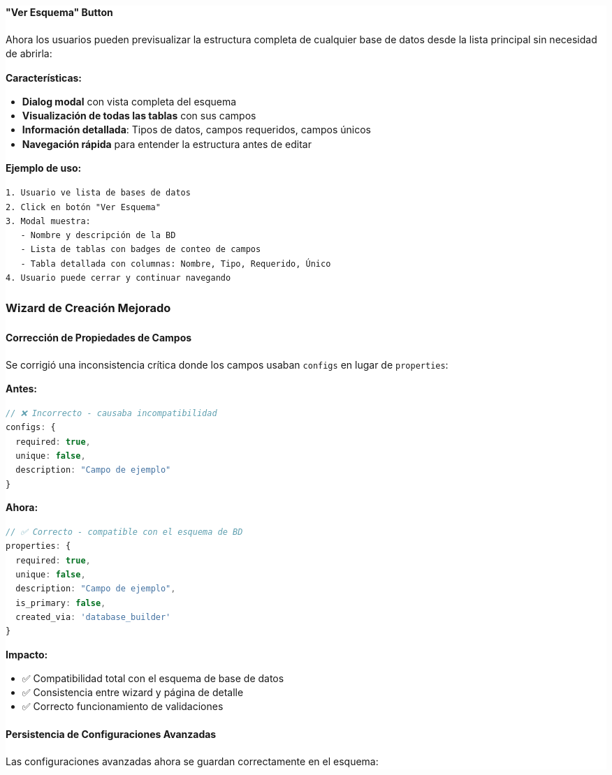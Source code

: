 #### **"Ver Esquema" Button**
Ahora los usuarios pueden previsualizar la estructura completa de cualquier base de datos desde la lista principal sin necesidad de abrirla:

**Características:**
- **Dialog modal** con vista completa del esquema
- **Visualización de todas las tablas** con sus campos
- **Información detallada**: Tipos de datos, campos requeridos, campos únicos
- **Navegación rápida** para entender la estructura antes de editar

**Ejemplo de uso:**
```
1. Usuario ve lista de bases de datos
2. Click en botón "Ver Esquema"
3. Modal muestra:
   - Nombre y descripción de la BD
   - Lista de tablas con badges de conteo de campos
   - Tabla detallada con columnas: Nombre, Tipo, Requerido, Único
4. Usuario puede cerrar y continuar navegando
```

### **Wizard de Creación Mejorado**

#### **Corrección de Propiedades de Campos**
Se corrigió una inconsistencia crítica donde los campos usaban `configs` en lugar de `properties`:

**Antes:**
```typescript
// ❌ Incorrecto - causaba incompatibilidad
configs: {
  required: true,
  unique: false,
  description: "Campo de ejemplo"
}
```

**Ahora:**
```typescript
// ✅ Correcto - compatible con el esquema de BD
properties: {
  required: true,
  unique: false,
  description: "Campo de ejemplo",
  is_primary: false,
  created_via: 'database_builder'
}
```

**Impacto:**
- ✅ Compatibilidad total con el esquema de base de datos
- ✅ Consistencia entre wizard y página de detalle
- ✅ Correcto funcionamiento de validaciones

#### **Persistencia de Configuraciones Avanzadas**
Las configuraciones avanzadas ahora se guardan correctamente en el esquema:

